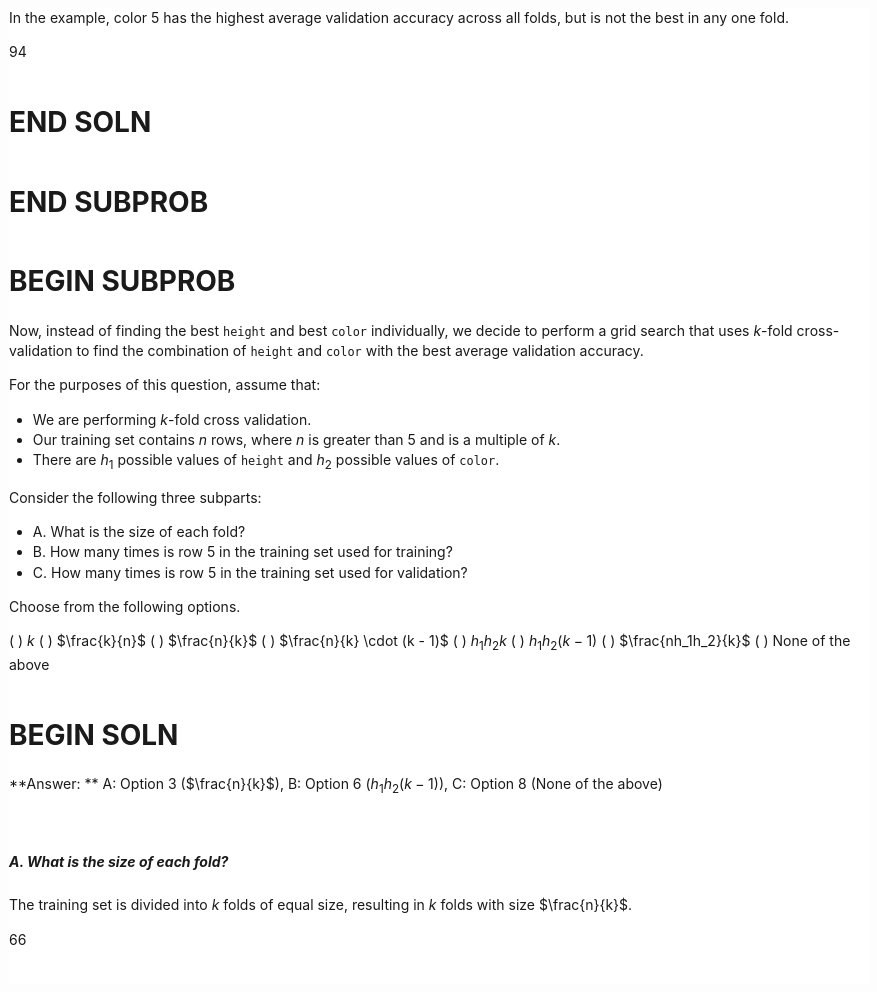 In the example, color 5 has the highest average validation accuracy across all folds, but is not the best in any one fold.

<average>94</average>

# END SOLN

# END SUBPROB

# BEGIN SUBPROB
Now, instead of finding the best `height` and best `color` individually, we decide to perform a grid search that uses $k$-fold cross-validation to find the combination of `height` and `color` with the best average validation accuracy.

For the purposes of this question, assume that:

-    We are performing $k$-fold cross validation.
-    Our training set contains $n$ rows, where $n$ is greater than 5 and is a multiple of $k$.
-    There are $h_1$ possible values of `height` and $h_2$ possible values of `color`.

Consider the following three subparts:

- A. What is the size of each fold?
- B. How many times is row 5 in the training set used for training?
- C. How many times is row 5 in the training set used for validation?

Choose from the following options.

( ) $k$
( ) $\frac{k}{n}$
( ) $\frac{n}{k}$
( ) $\frac{n}{k} \cdot (k - 1)$
( ) $h_1h_2k$
( ) $h_1h_2(k-1)$
( ) $\frac{nh_1h_2}{k}$
( ) None of the above
    
# BEGIN SOLN
**Answer: ** A: Option 3 ($\frac{n}{k}$), B: Option 6 ($h_1h_2(k-1)$), C: Option 8 (None of the above)

<br>

##### A. What is the size of each fold?

The training set is divided into $k$ folds of equal size, resulting in $k$ folds with size $\frac{n}{k}$.

<average>66</average>

<br>
